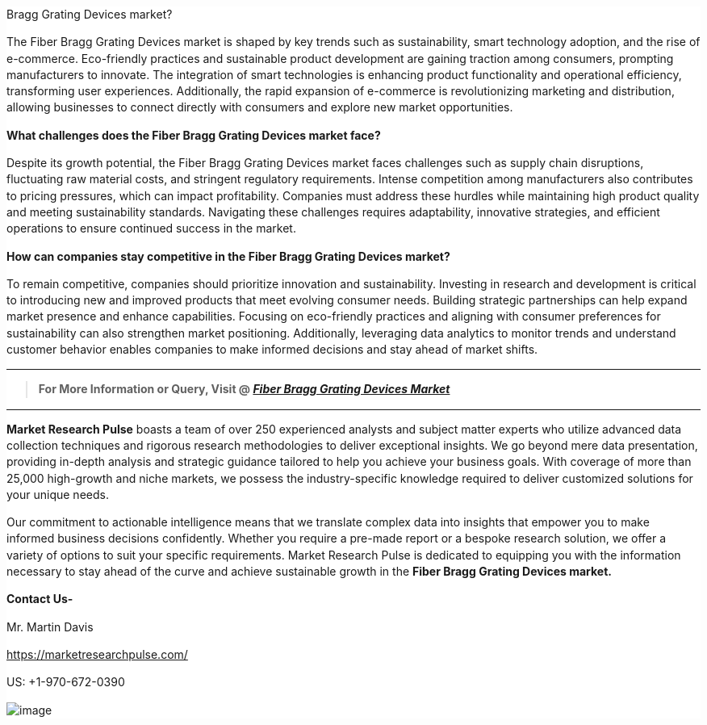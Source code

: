 Bragg Grating Devices market?</strong></p><p>The Fiber Bragg Grating Devices market is shaped by key trends such as sustainability, smart technology adoption, and the rise of e-commerce. Eco-friendly practices and sustainable product development are gaining traction among consumers, prompting manufacturers to innovate. The integration of smart technologies is enhancing product functionality and operational efficiency, transforming user experiences. Additionally, the rapid expansion of e-commerce is revolutionizing marketing and distribution, allowing businesses to connect directly with consumers and explore new market opportunities.</p><p><strong>What challenges does the Fiber Bragg Grating Devices market face?</strong></p><p>Despite its growth potential, the Fiber Bragg Grating Devices market faces challenges such as supply chain disruptions, fluctuating raw material costs, and stringent regulatory requirements. Intense competition among manufacturers also contributes to pricing pressures, which can impact profitability. Companies must address these hurdles while maintaining high product quality and meeting sustainability standards. Navigating these challenges requires adaptability, innovative strategies, and efficient operations to ensure continued success in the market.</p><p><strong>How can companies stay competitive in the Fiber Bragg Grating Devices market?</strong></p><p>To remain competitive, companies should prioritize innovation and sustainability. Investing in research and development is critical to introducing new and improved products that meet evolving consumer needs. Building strategic partnerships can help expand market presence and enhance capabilities. Focusing on eco-friendly practices and aligning with consumer preferences for sustainability can also strengthen market positioning. Additionally, leveraging data analytics to monitor trends and understand customer behavior enables companies to make informed decisions and stay ahead of market shifts.</p><hr /><blockquote><p><strong>For More Information or Query, Visit @&nbsp;<em><a href="https://marketresearchpulse.com/report/43128/fiber-bragg-grating-devices-market?utm_source=Linkedin&utm_medium=0115">Fiber Bragg Grating Devices Market</a></em></strong></p></blockquote><hr /><p><strong>Market Research Pulse</strong> boasts a team of over 250 experienced analysts and subject matter experts who utilize advanced data collection techniques and rigorous research methodologies to deliver exceptional insights. We go beyond mere data presentation, providing in-depth analysis and strategic guidance tailored to help you achieve your business goals. With coverage of more than 25,000 high-growth and niche markets, we possess the industry-specific knowledge required to deliver customized solutions for your unique needs.</p><p>Our commitment to actionable intelligence means that we translate complex data into insights that empower you to make informed business decisions confidently. Whether you require a pre-made report or a bespoke research solution, we offer a variety of options to suit your specific requirements. Market Research Pulse is dedicated to equipping you with the information necessary to stay ahead of the curve and achieve sustainable growth in the <strong>Fiber Bragg Grating Devices market.</strong></p><p><strong>Contact Us-</strong></p><p>Mr. Martin Davis</p><p>https://marketresearchpulse.com/</p><p>US: +1-970-672-0390</p>
![image](https://github.com/user-attachments/assets/9005d1bf-92b6-4b98-9e64-d0d4200b5480)

